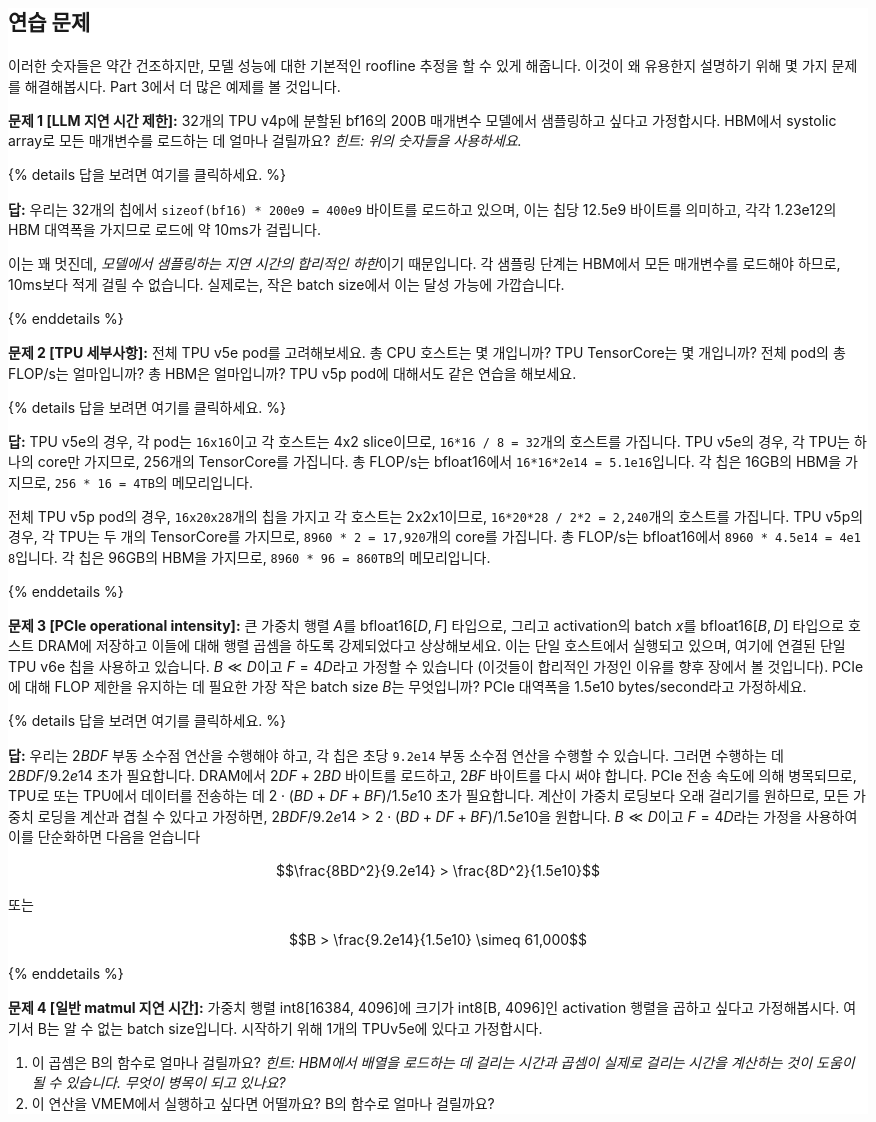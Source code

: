 ## 연습 문제

이러한 숫자들은 약간 건조하지만, 모델 성능에 대한 기본적인 roofline 추정을 할 수 있게 해줍니다. 이것이 왜 유용한지 설명하기 위해 몇 가지 문제를 해결해봅시다. Part 3에서 더 많은 예제를 볼 것입니다.

**문제 1 [LLM 지연 시간 제한]:** 32개의 TPU v4p에 분할된 bf16의 200B 매개변수 모델에서 샘플링하고 싶다고 가정합시다. HBM에서 systolic array로 모든 매개변수를 로드하는 데 얼마나 걸릴까요? *힌트: 위의 숫자들을 사용하세요.*

{% details 답을 보려면 여기를 클릭하세요. %}

**답:** 우리는 32개의 칩에서 `sizeof(bf16) * 200e9 = 400e9` 바이트를 로드하고 있으며, 이는 칩당 12.5e9 바이트를 의미하고, 각각 1.23e12의 HBM 대역폭을 가지므로 로드에 약 10ms가 걸립니다.

이는 꽤 멋진데, *모델에서 샘플링하는 지연 시간의 합리적인 하한*이기 때문입니다. 각 샘플링 단계는 HBM에서 모든 매개변수를 로드해야 하므로, 10ms보다 적게 걸릴 수 없습니다. 실제로는, 작은 batch size에서 이는 달성 가능에 가깝습니다.

{% enddetails %}

**문제 2 [TPU 세부사항]:** 전체 TPU v5e pod를 고려해보세요. 총 CPU 호스트는 몇 개입니까? TPU TensorCore는 몇 개입니까? 전체 pod의 총 FLOP/s는 얼마입니까? 총 HBM은 얼마입니까? TPU v5p pod에 대해서도 같은 연습을 해보세요.

{% details 답을 보려면 여기를 클릭하세요. %}

**답:** TPU v5e의 경우, 각 pod는 `16x16`이고 각 호스트는 4x2 slice이므로, `16*16 / 8 = 32`개의 호스트를 가집니다. TPU v5e의 경우, 각 TPU는 하나의 core만 가지므로, 256개의 TensorCore를 가집니다. 총 FLOP/s는 bfloat16에서 `16*16*2e14 = 5.1e16`입니다. 각 칩은 16GB의 HBM을 가지므로, `256 * 16 = 4TB`의 메모리입니다.

전체 TPU v5p pod의 경우, `16x20x28`개의 칩을 가지고 각 호스트는 2x2x1이므로, `16*20*28 / 2*2 = 2,240`개의 호스트를 가집니다. TPU v5p의 경우, 각 TPU는 두 개의 TensorCore를 가지므로, `8960 * 2 = 17,920`개의 core를 가집니다. 총 FLOP/s는 bfloat16에서 `8960 * 4.5e14 = 4e18`입니다. 각 칩은 96GB의 HBM을 가지므로, `8960 * 96 = 860TB`의 메모리입니다.

{% enddetails %}

**문제 3 [PCIe operational intensity]:** 큰 가중치 행렬 $A$를 $\text{bfloat16}[D, F]$ 타입으로, 그리고 activation의 batch $x$를 $\text{bfloat16}[B, D]$ 타입으로 호스트 DRAM에 저장하고 이들에 대해 행렬 곱셈을 하도록 강제되었다고 상상해보세요. 이는 단일 호스트에서 실행되고 있으며, 여기에 연결된 단일 TPU v6e 칩을 사용하고 있습니다. $B \ll D$이고 $F = 4D$라고 가정할 수 있습니다 (이것들이 합리적인 가정인 이유를 향후 장에서 볼 것입니다). PCIe에 대해 FLOP 제한을 유지하는 데 필요한 가장 작은 batch size $B$는 무엇입니까? PCIe 대역폭을 1.5e10 bytes/second라고 가정하세요.

{% details 답을 보려면 여기를 클릭하세요. %}

**답:** 우리는 $2BDF$ 부동 소수점 연산을 수행해야 하고, 각 칩은 초당 `9.2e14` 부동 소수점 연산을 수행할 수 있습니다. 그러면 수행하는 데 $2BDF / 9.2e14$ 초가 필요합니다. DRAM에서 $2DF + 2BD$ 바이트를 로드하고, $2BF$ 바이트를 다시 써야 합니다. PCIe 전송 속도에 의해 병목되므로, TPU로 또는 TPU에서 데이터를 전송하는 데 $2 \cdot (BD + DF + BF) / 1.5e10$ 초가 필요합니다. 계산이 가중치 로딩보다 오래 걸리기를 원하므로, 모든 가중치 로딩을 계산과 겹칠 수 있다고 가정하면, $2BDF / 9.2e14 > 2 \cdot (BD + DF + BF) / 1.5e10$을 원합니다. $B \ll D$이고 $F = 4D$라는 가정을 사용하여 이를 단순화하면 다음을 얻습니다

$$\frac{8BD^2}{9.2e14} > \frac{8D^2}{1.5e10}$$

또는

$$B > \frac{9.2e14}{1.5e10} \simeq 61,000$$

{% enddetails %}

**문제 4 [일반 matmul 지연 시간]:** 가중치 행렬 int8[16384, 4096]에 크기가 int8[B, 4096]인 activation 행렬을 곱하고 싶다고 가정해봅시다. 여기서 B는 알 수 없는 batch size입니다. 시작하기 위해 1개의 TPUv5e에 있다고 가정합시다.

1. 이 곱셈은 B의 함수로 얼마나 걸릴까요? *힌트: HBM에서 배열을 로드하는 데 걸리는 시간과 곱셈이 실제로 걸리는 시간을 계산하는 것이 도움이 될 수 있습니다. 무엇이 병목이 되고 있나요?*
2. 이 연산을 VMEM에서 실행하고 싶다면 어떨까요? B의 함수로 얼마나 걸릴까요?
